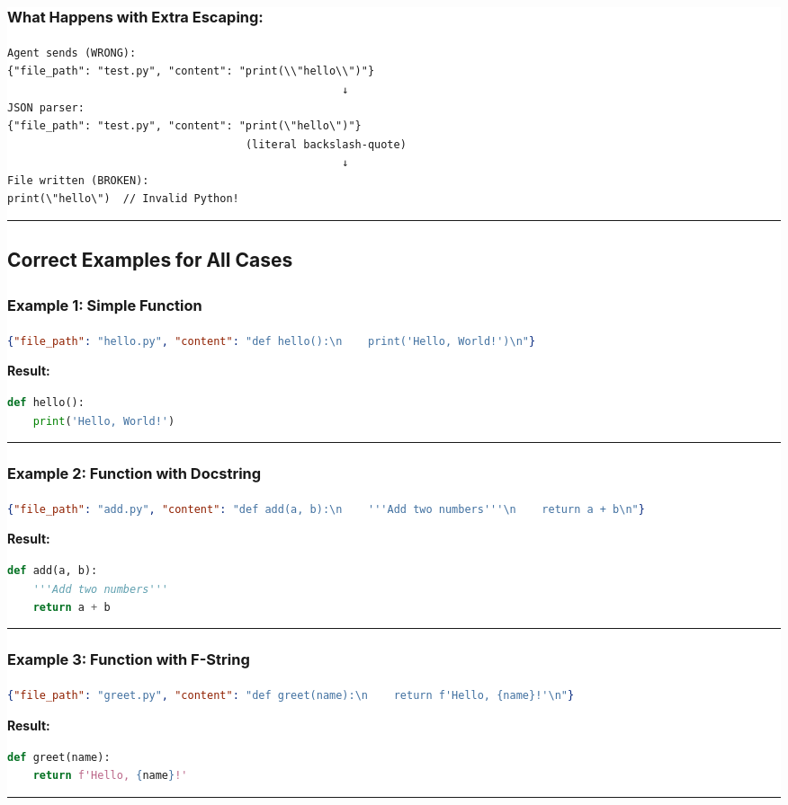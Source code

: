 ### What Happens with Extra Escaping:

```
Agent sends (WRONG):
{"file_path": "test.py", "content": "print(\\"hello\\")"}
                                                    ↓
JSON parser:
{"file_path": "test.py", "content": "print(\"hello\")"}
                                     (literal backslash-quote)
                                                    ↓
File written (BROKEN):
print(\"hello\")  // Invalid Python!
```

---

## Correct Examples for All Cases

### Example 1: Simple Function
```json
{"file_path": "hello.py", "content": "def hello():\n    print('Hello, World!')\n"}
```
**Result:**
```python
def hello():
    print('Hello, World!')
```

---

### Example 2: Function with Docstring
```json
{"file_path": "add.py", "content": "def add(a, b):\n    '''Add two numbers'''\n    return a + b\n"}
```
**Result:**
```python
def add(a, b):
    '''Add two numbers'''
    return a + b
```

---

### Example 3: Function with F-String
```json
{"file_path": "greet.py", "content": "def greet(name):\n    return f'Hello, {name}!'\n"}
```
**Result:**
```python
def greet(name):
    return f'Hello, {name}!'
```

---